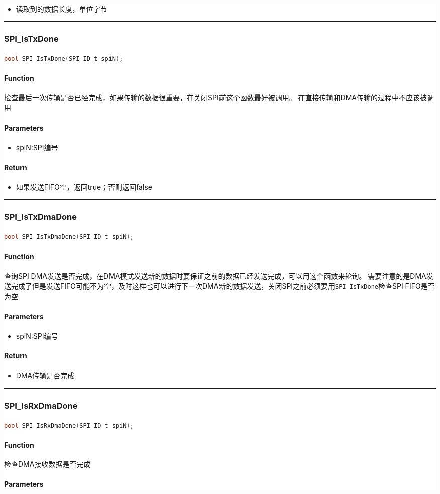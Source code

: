 * 读取到的数据长度，单位字节

---

### SPI_IsTxDone

```c
bool SPI_IsTxDone(SPI_ID_t spiN);
```

#### Function

检查最后一次传输是否已经完成，如果传输的数据很重要，在关闭SPI前这个函数最好被调用。
在直接传输和DMA传输的过程中不应该被调用

#### Parameters

* spiN:SPI编号

#### Return

* 如果发送FIFO空，返回true；否则返回false

---

### SPI_IsTxDmaDone

```c
bool SPI_IsTxDmaDone(SPI_ID_t spiN);
```

#### Function

查询SPI DMA发送是否完成，在DMA模式发送新的数据时要保证之前的数据已经发送完成，可以用这个函数来轮询。
需要注意的是DMA发送完成了但是发送FIFO可能不为空，及时这样也可以进行下一次DMA新的数据发送，关闭SPI之前必须要用`SPI_IsTxDone`检查SPI FIFO是否为空

#### Parameters

* spiN:SPI编号

#### Return

* DMA传输是否完成

---

### SPI_IsRxDmaDone

```c
bool SPI_IsRxDmaDone(SPI_ID_t spiN);
```

#### Function

检查DMA接收数据是否完成

#### Parameters
